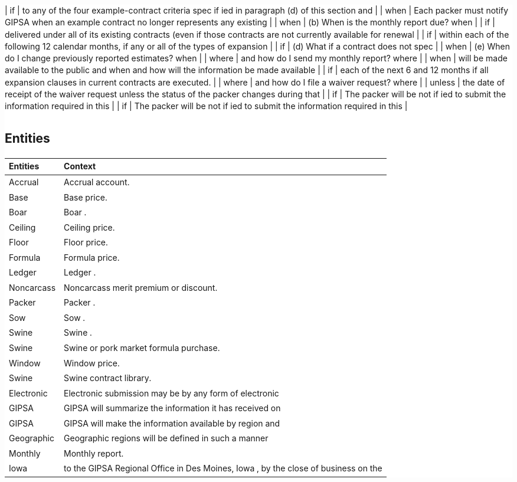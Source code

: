 | if          | to any of the four example-contract criteria spec if ied in paragraph (d) of this section and                  |
| when        | Each packer must notify GIPSA  when an example contract no longer represents any existing                      |
| when        | (b) When is the monthly report due? when                                                                       |
| if          | delivered under all of its existing contracts (even if those contracts are not currently available for renewal |
| if          | within each of the following 12 calendar months, if any or all of the types of expansion                       |
| if          | (d) What  if  a contract does not spec                                                                         |
| when        | (e) When do I change previously reported estimates? when                                                       |
| where       | and how do I send my monthly report? where                                                                     |
| when        | will be made available to the public and when and how will the information be made available                   |
| if          | each of the next 6 and 12 months if  all expansion clauses in current contracts are executed.                  |
| where       | and how do I file a waiver request? where                                                                      |
| unless      | the date of receipt of the waiver request unless the status of the packer changes during that                  |
| if          | The packer will be not if ied to submit the information required in this                                       |
| if          | The packer will be not if ied to submit the information required in this                                       |


## Entities

| Entities    | Context                                                                            |
|:------------|:-----------------------------------------------------------------------------------|
| Accrual     | Accrual  account.                                                                  |
| Base        | Base  price.                                                                       |
| Boar        | Boar .                                                                             |
| Ceiling     | Ceiling  price.                                                                    |
| Floor       | Floor  price.                                                                      |
| Formula     | Formula  price.                                                                    |
| Ledger      | Ledger .                                                                           |
| Noncarcass  | Noncarcass  merit premium or discount.                                             |
| Packer      | Packer .                                                                           |
| Sow         | Sow .                                                                              |
| Swine       | Swine .                                                                            |
| Swine       | Swine  or pork market formula purchase.                                            |
| Window      | Window  price.                                                                     |
| Swine       | Swine  contract library.                                                           |
| Electronic  | Electronic submission may be by any form of electronic                             |
| GIPSA       | GIPSA will summarize the information it has received on                            |
| GIPSA       | GIPSA will make the information available by region and                            |
| Geographic  | Geographic regions will be defined in such a manner                                |
| Monthly     | Monthly  report.                                                                   |
| Iowa        | to the GIPSA Regional Office in Des Moines, Iowa , by the close of business on the |